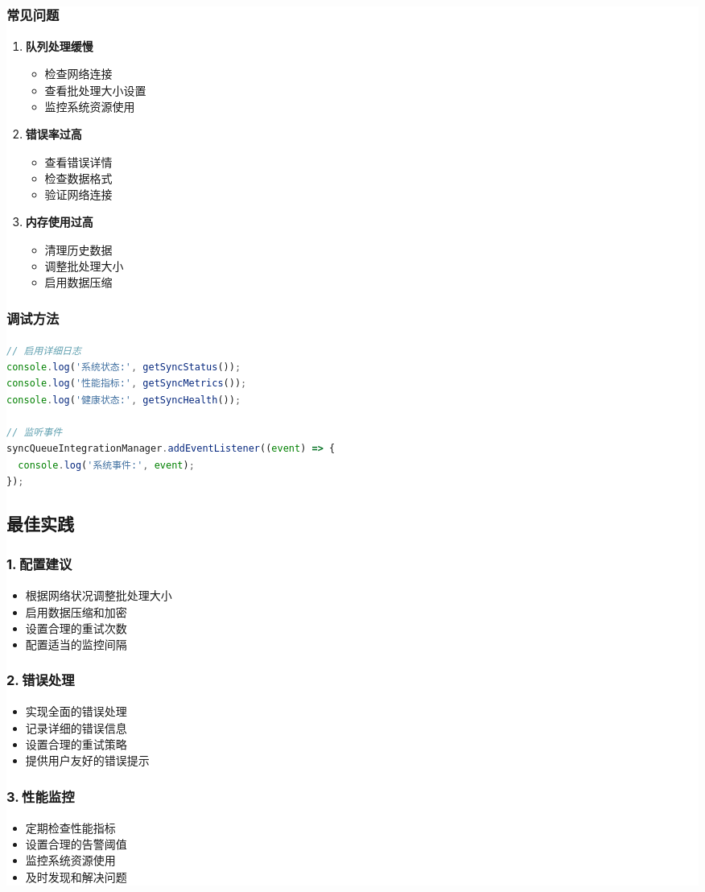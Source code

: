 ### 常见问题

1. **队列处理缓慢**
   - 检查网络连接
   - 查看批处理大小设置
   - 监控系统资源使用

2. **错误率过高**
   - 查看错误详情
   - 检查数据格式
   - 验证网络连接

3. **内存使用过高**
   - 清理历史数据
   - 调整批处理大小
   - 启用数据压缩

### 调试方法

```typescript
// 启用详细日志
console.log('系统状态:', getSyncStatus());
console.log('性能指标:', getSyncMetrics());
console.log('健康状态:', getSyncHealth());

// 监听事件
syncQueueIntegrationManager.addEventListener((event) => {
  console.log('系统事件:', event);
});
```

## 最佳实践

### 1. 配置建议

- 根据网络状况调整批处理大小
- 启用数据压缩和加密
- 设置合理的重试次数
- 配置适当的监控间隔

### 2. 错误处理

- 实现全面的错误处理
- 记录详细的错误信息
- 设置合理的重试策略
- 提供用户友好的错误提示

### 3. 性能监控

- 定期检查性能指标
- 设置合理的告警阈值
- 监控系统资源使用
- 及时发现和解决问题
